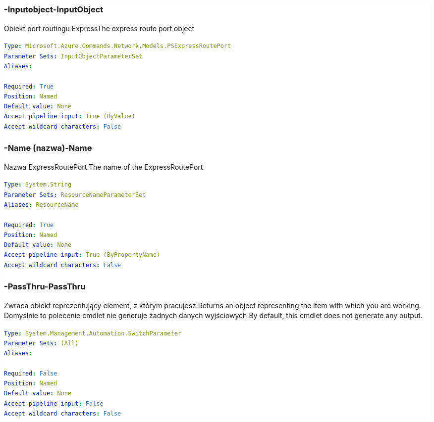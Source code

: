 ### <span data-ttu-id="8b04e-124">-Inputobject</span><span class="sxs-lookup"><span data-stu-id="8b04e-124">-InputObject</span></span>
<span data-ttu-id="8b04e-125">Obiekt port routingu Express</span><span class="sxs-lookup"><span data-stu-id="8b04e-125">The express route port object</span></span>

```yaml
Type: Microsoft.Azure.Commands.Network.Models.PSExpressRoutePort
Parameter Sets: InputObjectParameterSet
Aliases:

Required: True
Position: Named
Default value: None
Accept pipeline input: True (ByValue)
Accept wildcard characters: False
```

### <span data-ttu-id="8b04e-126">-Name (nazwa)</span><span class="sxs-lookup"><span data-stu-id="8b04e-126">-Name</span></span>
<span data-ttu-id="8b04e-127">Nazwa ExpressRoutePort.</span><span class="sxs-lookup"><span data-stu-id="8b04e-127">The name of the ExpressRoutePort.</span></span>

```yaml
Type: System.String
Parameter Sets: ResourceNameParameterSet
Aliases: ResourceName

Required: True
Position: Named
Default value: None
Accept pipeline input: True (ByPropertyName)
Accept wildcard characters: False
```

### <span data-ttu-id="8b04e-128">-PassThru</span><span class="sxs-lookup"><span data-stu-id="8b04e-128">-PassThru</span></span>
<span data-ttu-id="8b04e-129">Zwraca obiekt reprezentujący element, z którym pracujesz.</span><span class="sxs-lookup"><span data-stu-id="8b04e-129">Returns an object representing the item with which you are working.</span></span> <span data-ttu-id="8b04e-130">Domyślnie to polecenie cmdlet nie generuje żadnych danych wyjściowych.</span><span class="sxs-lookup"><span data-stu-id="8b04e-130">By default, this cmdlet does not generate any output.</span></span>

```yaml
Type: System.Management.Automation.SwitchParameter
Parameter Sets: (All)
Aliases:

Required: False
Position: Named
Default value: None
Accept pipeline input: False
Accept wildcard characters: False
```
